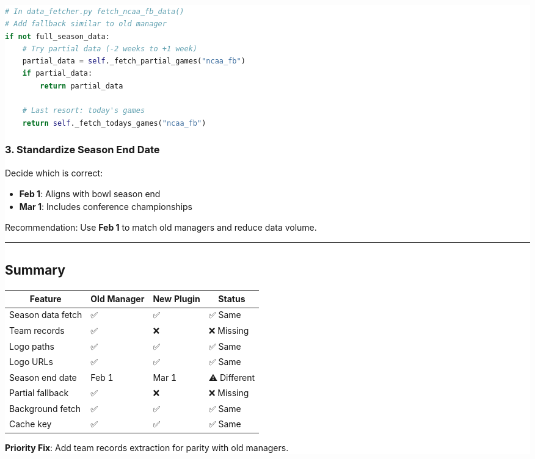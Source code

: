 ```python
# In data_fetcher.py fetch_ncaa_fb_data()
# Add fallback similar to old manager
if not full_season_data:
    # Try partial data (-2 weeks to +1 week)
    partial_data = self._fetch_partial_games("ncaa_fb")
    if partial_data:
        return partial_data
    
    # Last resort: today's games
    return self._fetch_todays_games("ncaa_fb")
```

### 3. Standardize Season End Date

Decide which is correct:
- **Feb 1**: Aligns with bowl season end
- **Mar 1**: Includes conference championships

Recommendation: Use **Feb 1** to match old managers and reduce data volume.

---

## Summary

| Feature | Old Manager | New Plugin | Status |
|---------|-------------|------------|--------|
| Season data fetch | ✅ | ✅ | ✅ Same |
| Team records | ✅ | ❌ | ❌ Missing |
| Logo paths | ✅ | ✅ | ✅ Same |
| Logo URLs | ✅ | ✅ | ✅ Same |
| Season end date | Feb 1 | Mar 1 | ⚠️ Different |
| Partial fallback | ✅ | ❌ | ❌ Missing |
| Background fetch | ✅ | ✅ | ✅ Same |
| Cache key | ✅ | ✅ | ✅ Same |

**Priority Fix**: Add team records extraction for parity with old managers.

